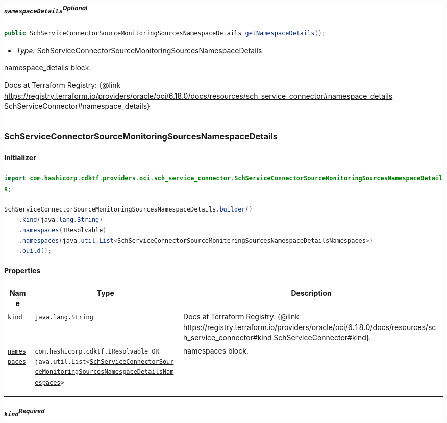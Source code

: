 
##### `namespaceDetails`<sup>Optional</sup> <a name="namespaceDetails" id="rhizo-co-terraform-provider-oci.schServiceConnector.SchServiceConnectorSourceMonitoringSources.property.namespaceDetails"></a>

```java
public SchServiceConnectorSourceMonitoringSourcesNamespaceDetails getNamespaceDetails();
```

- *Type:* <a href="#rhizo-co-terraform-provider-oci.schServiceConnector.SchServiceConnectorSourceMonitoringSourcesNamespaceDetails">SchServiceConnectorSourceMonitoringSourcesNamespaceDetails</a>

namespace_details block.

Docs at Terraform Registry: {@link https://registry.terraform.io/providers/oracle/oci/6.18.0/docs/resources/sch_service_connector#namespace_details SchServiceConnector#namespace_details}

---

### SchServiceConnectorSourceMonitoringSourcesNamespaceDetails <a name="SchServiceConnectorSourceMonitoringSourcesNamespaceDetails" id="rhizo-co-terraform-provider-oci.schServiceConnector.SchServiceConnectorSourceMonitoringSourcesNamespaceDetails"></a>

#### Initializer <a name="Initializer" id="rhizo-co-terraform-provider-oci.schServiceConnector.SchServiceConnectorSourceMonitoringSourcesNamespaceDetails.Initializer"></a>

```java
import com.hashicorp.cdktf.providers.oci.sch_service_connector.SchServiceConnectorSourceMonitoringSourcesNamespaceDetails;

SchServiceConnectorSourceMonitoringSourcesNamespaceDetails.builder()
    .kind(java.lang.String)
    .namespaces(IResolvable)
    .namespaces(java.util.List<SchServiceConnectorSourceMonitoringSourcesNamespaceDetailsNamespaces>)
    .build();
```

#### Properties <a name="Properties" id="Properties"></a>

| **Name** | **Type** | **Description** |
| --- | --- | --- |
| <code><a href="#rhizo-co-terraform-provider-oci.schServiceConnector.SchServiceConnectorSourceMonitoringSourcesNamespaceDetails.property.kind">kind</a></code> | <code>java.lang.String</code> | Docs at Terraform Registry: {@link https://registry.terraform.io/providers/oracle/oci/6.18.0/docs/resources/sch_service_connector#kind SchServiceConnector#kind}. |
| <code><a href="#rhizo-co-terraform-provider-oci.schServiceConnector.SchServiceConnectorSourceMonitoringSourcesNamespaceDetails.property.namespaces">namespaces</a></code> | <code>com.hashicorp.cdktf.IResolvable OR java.util.List<<a href="#rhizo-co-terraform-provider-oci.schServiceConnector.SchServiceConnectorSourceMonitoringSourcesNamespaceDetailsNamespaces">SchServiceConnectorSourceMonitoringSourcesNamespaceDetailsNamespaces</a>></code> | namespaces block. |

---

##### `kind`<sup>Required</sup> <a name="kind" id="rhizo-co-terraform-provider-oci.schServiceConnector.SchServiceConnectorSourceMonitoringSourcesNamespaceDetails.property.kind"></a>
